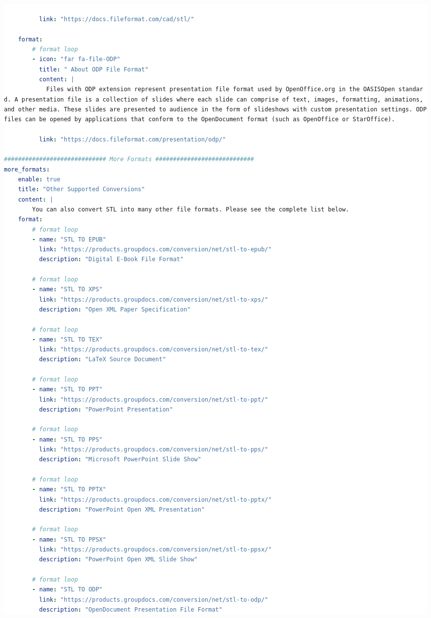 ```yaml

          link: "https://docs.fileformat.com/cad/stl/"

    format:
        # format loop
        - icon: "far fa-file-ODP"
          title: " About ODP File Format"
          content: |
            Files with ODP extension represent presentation file format used by OpenOffice.org in the OASISOpen standard. A presentation file is a collection of slides where each slide can comprise of text, images, formatting, animations, and other media. These slides are presented to audience in the form of slideshows with custom presentation settings. ODP files can be opened by applications that conform to the OpenDocument format (such as OpenOffice or StarOffice).

          link: "https://docs.fileformat.com/presentation/odp/"

############################# More Formats ############################
more_formats:
    enable: true
    title: "Other Supported Conversions"
    content: |
        You can also convert STL into many other file formats. Please see the complete list below.
    format: 
        # format loop
        - name: "STL TO EPUB"
          link: "https://products.groupdocs.com/conversion/net/stl-to-epub/"
          description: "Digital E-Book File Format"

        # format loop
        - name: "STL TO XPS"
          link: "https://products.groupdocs.com/conversion/net/stl-to-xps/"
          description: "Open XML Paper Specification"

        # format loop
        - name: "STL TO TEX"
          link: "https://products.groupdocs.com/conversion/net/stl-to-tex/"
          description: "LaTeX Source Document"

        # format loop
        - name: "STL TO PPT"
          link: "https://products.groupdocs.com/conversion/net/stl-to-ppt/"
          description: "PowerPoint Presentation"

        # format loop
        - name: "STL TO PPS"
          link: "https://products.groupdocs.com/conversion/net/stl-to-pps/"
          description: "Microsoft PowerPoint Slide Show"

        # format loop
        - name: "STL TO PPTX"
          link: "https://products.groupdocs.com/conversion/net/stl-to-pptx/"
          description: "PowerPoint Open XML Presentation"

        # format loop
        - name: "STL TO PPSX"
          link: "https://products.groupdocs.com/conversion/net/stl-to-ppsx/"
          description: "PowerPoint Open XML Slide Show"

        # format loop
        - name: "STL TO ODP"
          link: "https://products.groupdocs.com/conversion/net/stl-to-odp/"
          description: "OpenDocument Presentation File Format"

```